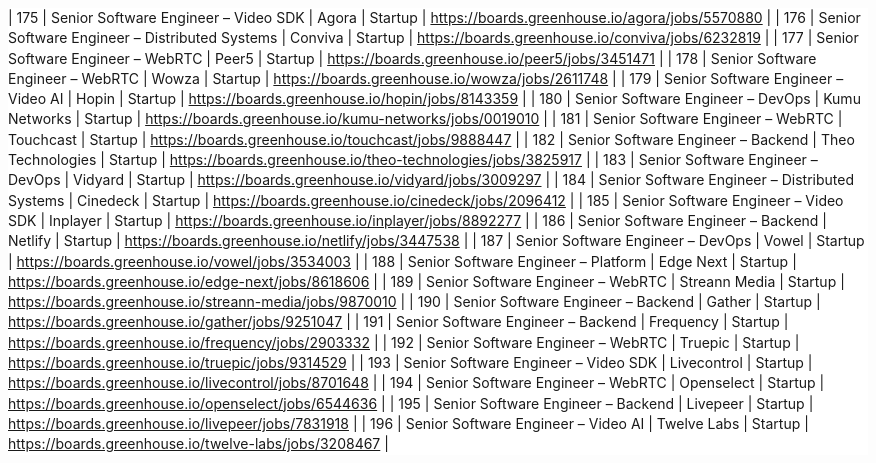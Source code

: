 | 175 | Senior Software Engineer – Video SDK                            | Agora                  | Startup | https://boards.greenhouse.io/agora/jobs/5570880                                                                                                        |
| 176 | Senior Software Engineer – Distributed Systems                  | Conviva                | Startup | https://boards.greenhouse.io/conviva/jobs/6232819                                                                                                      |
| 177 | Senior Software Engineer – WebRTC                               | Peer5                  | Startup | https://boards.greenhouse.io/peer5/jobs/3451471                                                                                                        |
| 178 | Senior Software Engineer – WebRTC                               | Wowza                  | Startup | https://boards.greenhouse.io/wowza/jobs/2611748                                                                                                        |
| 179 | Senior Software Engineer – Video AI                             | Hopin                  | Startup | https://boards.greenhouse.io/hopin/jobs/8143359                                                                                                        |
| 180 | Senior Software Engineer – DevOps                               | Kumu Networks          | Startup | https://boards.greenhouse.io/kumu-networks/jobs/0019010                                                                                                |
| 181 | Senior Software Engineer – WebRTC                               | Touchcast              | Startup | https://boards.greenhouse.io/touchcast/jobs/9888447                                                                                                    |
| 182 | Senior Software Engineer – Backend                              | Theo Technologies      | Startup | https://boards.greenhouse.io/theo-technologies/jobs/3825917                                                                                            |
| 183 | Senior Software Engineer – DevOps                               | Vidyard                | Startup | https://boards.greenhouse.io/vidyard/jobs/3009297                                                                                                      |
| 184 | Senior Software Engineer – Distributed Systems                  | Cinedeck               | Startup | https://boards.greenhouse.io/cinedeck/jobs/2096412                                                                                                     |
| 185 | Senior Software Engineer – Video SDK                            | Inplayer               | Startup | https://boards.greenhouse.io/inplayer/jobs/8892277                                                                                                     |
| 186 | Senior Software Engineer – Backend                              | Netlify                | Startup | https://boards.greenhouse.io/netlify/jobs/3447538                                                                                                      |
| 187 | Senior Software Engineer – DevOps                               | Vowel                  | Startup | https://boards.greenhouse.io/vowel/jobs/3534003                                                                                                        |
| 188 | Senior Software Engineer – Platform                             | Edge Next              | Startup | https://boards.greenhouse.io/edge-next/jobs/8618606                                                                                                    |
| 189 | Senior Software Engineer – WebRTC                               | Streann Media          | Startup | https://boards.greenhouse.io/streann-media/jobs/9870010                                                                                                |
| 190 | Senior Software Engineer – Backend                              | Gather                 | Startup | https://boards.greenhouse.io/gather/jobs/9251047                                                                                                       |
| 191 | Senior Software Engineer – Backend                              | Frequency              | Startup | https://boards.greenhouse.io/frequency/jobs/2903332                                                                                                    |
| 192 | Senior Software Engineer – WebRTC                               | Truepic                | Startup | https://boards.greenhouse.io/truepic/jobs/9314529                                                                                                      |
| 193 | Senior Software Engineer – Video SDK                            | Livecontrol            | Startup | https://boards.greenhouse.io/livecontrol/jobs/8701648                                                                                                  |
| 194 | Senior Software Engineer – WebRTC                               | Openselect             | Startup | https://boards.greenhouse.io/openselect/jobs/6544636                                                                                                   |
| 195 | Senior Software Engineer – Backend                              | Livepeer               | Startup | https://boards.greenhouse.io/livepeer/jobs/7831918                                                                                                     |
| 196 | Senior Software Engineer – Video AI                             | Twelve Labs            | Startup | https://boards.greenhouse.io/twelve-labs/jobs/3208467                                                                                                  |